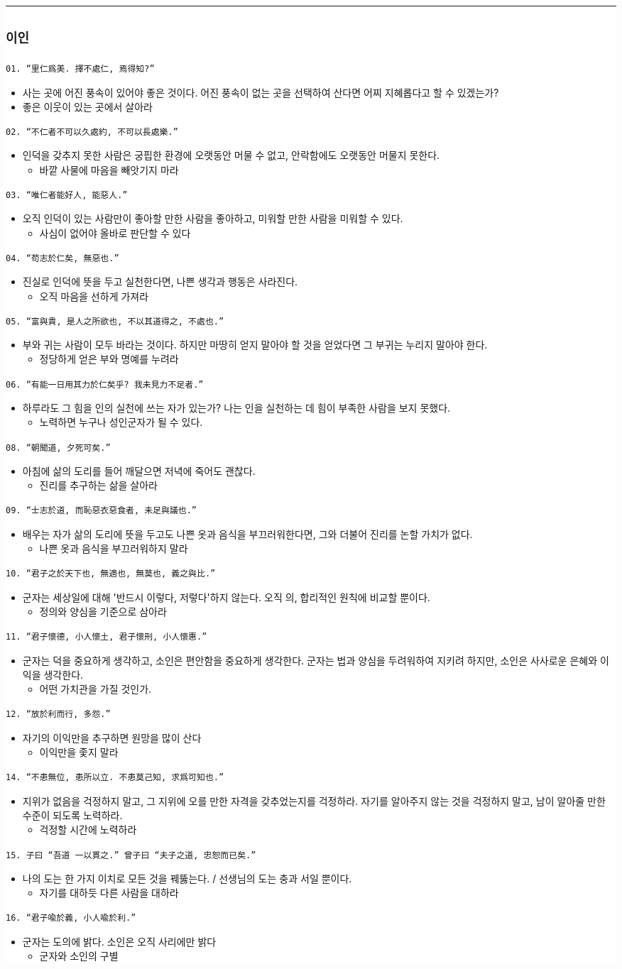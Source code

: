 <hr/>

## `이인`

`01. “里仁爲美. 擇不處仁, 焉得知?”`
- 사는 곳에 어진 풍속이 있어야 좋은 것이다. 어진 풍속이 없는 곳을 선택하여 산다면 어찌 지혜롭다고 할 수 있겠는가?
 - 좋은 이웃이 있는 곳에서 살아라

`02. “不仁者不可以久處約, 不可以長處樂.”`
- 인덕을 갖추지 못한 사람은 궁핍한 환경에 오랫동안 머물 수 없고, 안락함에도 오랫동안 머물지 못한다.
  - 바깥 사물에 마음을 빼앗기지 마라

`03. “唯仁者能好人, 能惡人.”`
- 오직 인덕이 있는 사람만이 좋아할 만한 사람을 좋아하고, 미워할 만한 사람을 미워할 수 있다.
  - 사심이 없어야 올바로 판단할 수 있다

`04. “苟志於仁矣, 無惡也.”`
- 진실로 인덕에 뜻을 두고 실천한다면, 나쁜 생각과 행동은 사라진다.
  - 오직 마음을 선하게 가져라

`05. “富與貴, 是人之所欲也, 不以其道得之, 不處也.”`
- 부와 귀는 사람이 모두 바라는 것이다. 하지만 마땅히 얻지 말아야 할 것을 얻었다면 그 부귀는 누리지 말아야 한다.
  - 정당하게 얻은 부와 명예를 누려라

`06. “有能一日用其力於仁矣乎? 我未見力不足者.”`
- 하루라도 그 힘을 인의 실천에 쓰는 자가 있는가? 나는 인을 실천하는 데 힘이 부족한 사람을 보지 못했다.
  - 노력하면 누구나 성인군자가 될 수 있다.

`08. “朝聞道, 夕死可矣.”`
- 아침에 삶의 도리를 들어 깨달으면 저녁에 죽어도 괜찮다.
  - 진리를 추구하는 삶을 살아라

`09. “士志於道, 而恥惡衣惡食者, 未足與議也.”`
- 배우는 자가 삶의 도리에 뜻을 두고도 나쁜 옷과 음식을 부끄러워한다면, 그와 더불어 진리를 논할 가치가 없다.
  - 나쁜 옷과 음식을 부끄러워하지 말라

`10. “君子之於天下也, 無適也, 無莫也, 義之與比.”`
- 군자는 세상일에 대해 '반드시 이렇다, 저렇다'하지 않는다. 오직 의, 합리적인 원칙에 비교할 뿐이다.
  - 정의와 양심을 기준으로 삼아라

`11. “君子懷德, 小人懷土, 君子懷刑, 小人懷惠.”`
- 군자는 덕을 중요하게 생각하고, 소인은 편안함을 중요하게 생각한다. 군자는 법과 양심을 두려워하여 지키려 하지만, 소인은 사사로운 은혜와 이익을 생각한다.
  - 어떤 가치관을 가질 것인가.

`12. “放於利而行, 多怨.”`
- 자기의 이익만을 추구하면 원망을 많이 산다
  - 이익만을 좇지 말라

`14. “不患無位, 患所以立. 不患莫己知, 求爲可知也.”`
- 지위가 없음을 걱정하지 말고, 그 지위에 오를 만한 자격을 갖추었는지를 걱정하라. 자기를 알아주지 않는 것을 걱정하지 말고, 남이 알아줄 만한 수준이 되도록 노력하라.
  - 걱정할 시간에 노력하라

`15. 子曰 “吾道 一以貫之.” 曾子曰 “夫子之道, 忠恕而已矣.”`
- 나의 도는 한 가지 이치로 모든 것을 꿰뚫는다. / 선생님의 도는 충과 서일 뿐이다.
  - 자기를 대하듯 다른 사람을 대하라

`16. “君子喩於義, 小人喩於利.”`
- 군자는 도의에 밝다. 소인은 오직 사리에만 밝다
  - 군자와 소인의 구별
